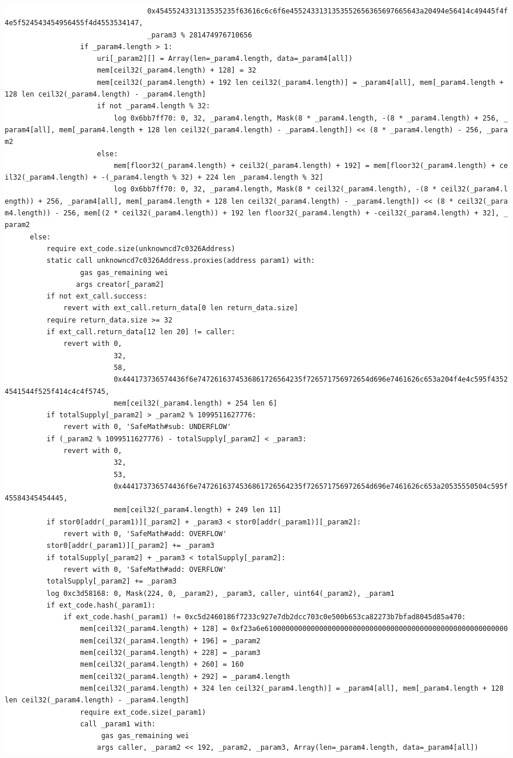                                       0x4545524331313535235f63616c6c6f6e4552433131353552656365697665643a20494e56414c49445f4f4e5f524543454956455f4d4553534147,
                                      _param3 % 281474976710656
                      if _param4.length > 1:
                          uri[_param2][] = Array(len=_param4.length, data=_param4[all])
                          mem[ceil32(_param4.length) + 128] = 32
                          mem[ceil32(_param4.length) + 192 len ceil32(_param4.length)] = _param4[all], mem[_param4.length + 128 len ceil32(_param4.length) - _param4.length]
                          if not _param4.length % 32:
                              log 0x6bb7ff70: 0, 32, _param4.length, Mask(8 * _param4.length, -(8 * _param4.length) + 256, _param4[all], mem[_param4.length + 128 len ceil32(_param4.length) - _param4.length]) << (8 * _param4.length) - 256, _param2
                          else:
                              mem[floor32(_param4.length) + ceil32(_param4.length) + 192] = mem[floor32(_param4.length) + ceil32(_param4.length) + -(_param4.length % 32) + 224 len _param4.length % 32]
                              log 0x6bb7ff70: 0, 32, _param4.length, Mask(8 * ceil32(_param4.length), -(8 * ceil32(_param4.length)) + 256, _param4[all], mem[_param4.length + 128 len ceil32(_param4.length) - _param4.length]) << (8 * ceil32(_param4.length)) - 256, mem[(2 * ceil32(_param4.length)) + 192 len floor32(_param4.length) + -ceil32(_param4.length) + 32], _param2
          else:
              require ext_code.size(unknowncd7c0326Address)
              static call unknowncd7c0326Address.proxies(address param1) with:
                      gas gas_remaining wei
                     args creator[_param2]
              if not ext_call.success:
                  revert with ext_call.return_data[0 len return_data.size]
              require return_data.size >= 32
              if ext_call.return_data[12 len 20] != caller:
                  revert with 0, 
                              32,
                              58,
                              0x444173736574436f6e7472616374536861726564235f726571756972654d696e7461626c653a204f4e4c595f43524541544f525f414c4c4f5745,
                              mem[ceil32(_param4.length) + 254 len 6]
              if totalSupply[_param2] > _param2 % 1099511627776:
                  revert with 0, 'SafeMath#sub: UNDERFLOW'
              if (_param2 % 1099511627776) - totalSupply[_param2] < _param3:
                  revert with 0, 
                              32,
                              53,
                              0x444173736574436f6e7472616374536861726564235f726571756972654d696e7461626c653a20535550504c595f45584345454445,
                              mem[ceil32(_param4.length) + 249 len 11]
              if stor0[addr(_param1)][_param2] + _param3 < stor0[addr(_param1)][_param2]:
                  revert with 0, 'SafeMath#add: OVERFLOW'
              stor0[addr(_param1)][_param2] += _param3
              if totalSupply[_param2] + _param3 < totalSupply[_param2]:
                  revert with 0, 'SafeMath#add: OVERFLOW'
              totalSupply[_param2] += _param3
              log 0xc3d58168: 0, Mask(224, 0, _param2), _param3, caller, uint64(_param2), _param1
              if ext_code.hash(_param1):
                  if ext_code.hash(_param1) != 0xc5d2460186f7233c927e7db2dcc703c0e500b653ca82273b7bfad8045d85a470:
                      mem[ceil32(_param4.length) + 128] = 0xf23a6e6100000000000000000000000000000000000000000000000000000000
                      mem[ceil32(_param4.length) + 196] = _param2
                      mem[ceil32(_param4.length) + 228] = _param3
                      mem[ceil32(_param4.length) + 260] = 160
                      mem[ceil32(_param4.length) + 292] = _param4.length
                      mem[ceil32(_param4.length) + 324 len ceil32(_param4.length)] = _param4[all], mem[_param4.length + 128 len ceil32(_param4.length) - _param4.length]
                      require ext_code.size(_param1)
                      call _param1 with:
                           gas gas_remaining wei
                          args caller, _param2 << 192, _param2, _param3, Array(len=_param4.length, data=_param4[all])
